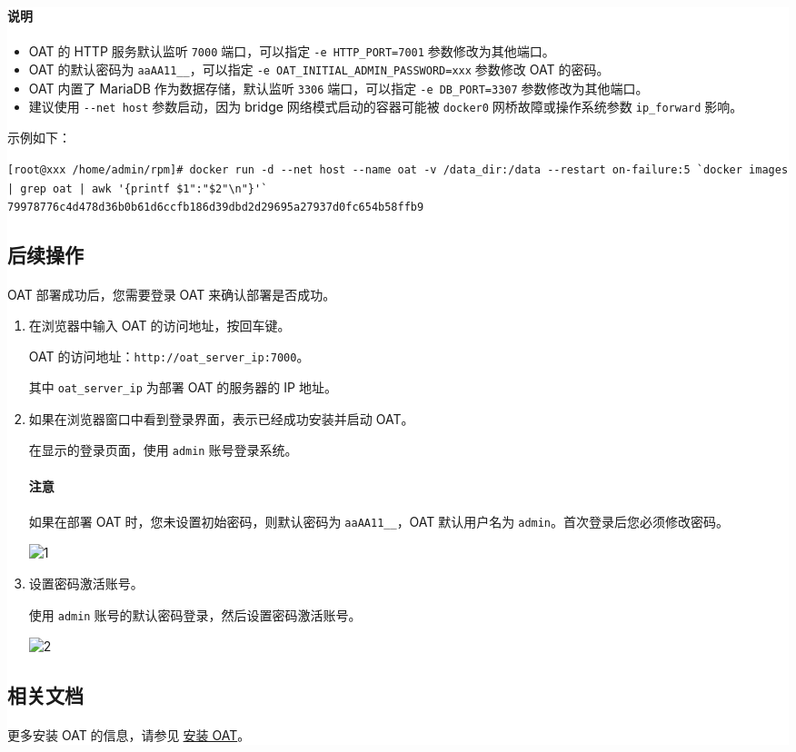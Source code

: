    <main id="notice" type='explain'>
     <h4>说明</h4>
     <p><ul><li>OAT 的 HTTP 服务默认监听 <code>7000</code> 端口，可以指定 <code>-e HTTP_PORT=7001</code> 参数修改为其他端口。</li><li>OAT 的默认密码为 <code>aaAA11__</code>，可以指定 <code>-e OAT_INITIAL_ADMIN_PASSWORD=xxx</code> 参数修改 OAT 的密码。</li><li>OAT 内置了 MariaDB 作为数据存储，默认监听 <code>3306</code> 端口，可以指定 <code>-e DB_PORT=3307</code> 参数修改为其他端口。</li><li>建议使用 <code>--net host</code> 参数启动，因为 bridge 网络模式启动的容器可能被 <code>docker0</code> 网桥故障或操作系统参数 <code>ip_forward</code> 影响。</li></ul></p>
   </main>

   示例如下：

   ```shell
   [root@xxx /home/admin/rpm]# docker run -d --net host --name oat -v /data_dir:/data --restart on-failure:5 `docker images | grep oat | awk '{printf $1":"$2"\n"}'`
   79978776c4d478d36b0b61d6ccfb186d39dbd2d29695a27937d0fc654b58ffb9
   ```

## 后续操作

OAT 部署成功后，您需要登录 OAT 来确认部署是否成功。

1. 在浏览器中输入 OAT 的访问地址，按回车键。

   OAT 的访问地址：`http://oat_server_ip:7000`。

   其中 `oat_server_ip` 为部署 OAT 的服务器的 IP 地址。

2. 如果在浏览器窗口中看到登录界面，表示已经成功安装并启动 OAT。

   在显示的登录页面，使用 `admin` 账号登录系统。

   <main id="notice" type='notice'>
     <h4>注意</h4>
     <p>如果在部署 OAT 时，您未设置初始密码，则默认密码为 <code>aaAA11__</code>，OAT 默认用户名为 <code>admin</code>。首次登录后您必须修改密码。</p>
   </main>

   ![1](https://obbusiness-private.oss-cn-shanghai.aliyuncs.com/doc/img/observer-enterprise/V4.1.0/4.deploy/3.deploy-oceanbase-database-enterprise/1%E7%99%BB%E5%BD%95%E9%A1%B5%E9%9D%A2.png)

3. 设置密码激活账号。

   使用 `admin` 账号的默认密码登录，然后设置密码激活账号。

   ![2](https://obbusiness-private.oss-cn-shanghai.aliyuncs.com/doc/img/observer-enterprise/V4.1.0/4.deploy/3.deploy-oceanbase-database-enterprise/0%E5%AF%86%E7%A0%81%E6%BF%80%E6%B4%BB-%E4%B8%AD%E6%96%87.png)

## 相关文档

更多安装 OAT 的信息，请参见 [安装 OAT](https://www.oceanbase.com/docs/enterprise-oat-doc-cn-10000000002438431)。
